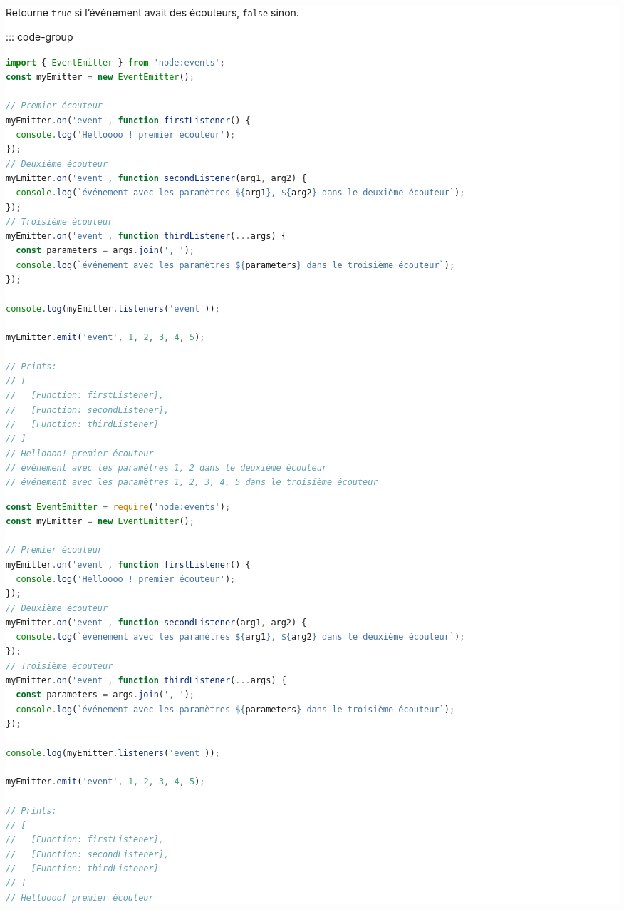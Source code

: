 Retourne `true` si l’événement avait des écouteurs, `false` sinon.

::: code-group
```js [ESM]
import { EventEmitter } from 'node:events';
const myEmitter = new EventEmitter();

// Premier écouteur
myEmitter.on('event', function firstListener() {
  console.log('Helloooo ! premier écouteur');
});
// Deuxième écouteur
myEmitter.on('event', function secondListener(arg1, arg2) {
  console.log(`événement avec les paramètres ${arg1}, ${arg2} dans le deuxième écouteur`);
});
// Troisième écouteur
myEmitter.on('event', function thirdListener(...args) {
  const parameters = args.join(', ');
  console.log(`événement avec les paramètres ${parameters} dans le troisième écouteur`);
});

console.log(myEmitter.listeners('event'));

myEmitter.emit('event', 1, 2, 3, 4, 5);

// Prints:
// [
//   [Function: firstListener],
//   [Function: secondListener],
//   [Function: thirdListener]
// ]
// Helloooo! premier écouteur
// événement avec les paramètres 1, 2 dans le deuxième écouteur
// événement avec les paramètres 1, 2, 3, 4, 5 dans le troisième écouteur
```

```js [CJS]
const EventEmitter = require('node:events');
const myEmitter = new EventEmitter();

// Premier écouteur
myEmitter.on('event', function firstListener() {
  console.log('Helloooo ! premier écouteur');
});
// Deuxième écouteur
myEmitter.on('event', function secondListener(arg1, arg2) {
  console.log(`événement avec les paramètres ${arg1}, ${arg2} dans le deuxième écouteur`);
});
// Troisième écouteur
myEmitter.on('event', function thirdListener(...args) {
  const parameters = args.join(', ');
  console.log(`événement avec les paramètres ${parameters} dans le troisième écouteur`);
});

console.log(myEmitter.listeners('event'));

myEmitter.emit('event', 1, 2, 3, 4, 5);

// Prints:
// [
//   [Function: firstListener],
//   [Function: secondListener],
//   [Function: thirdListener]
// ]
// Helloooo! premier écouteur
```